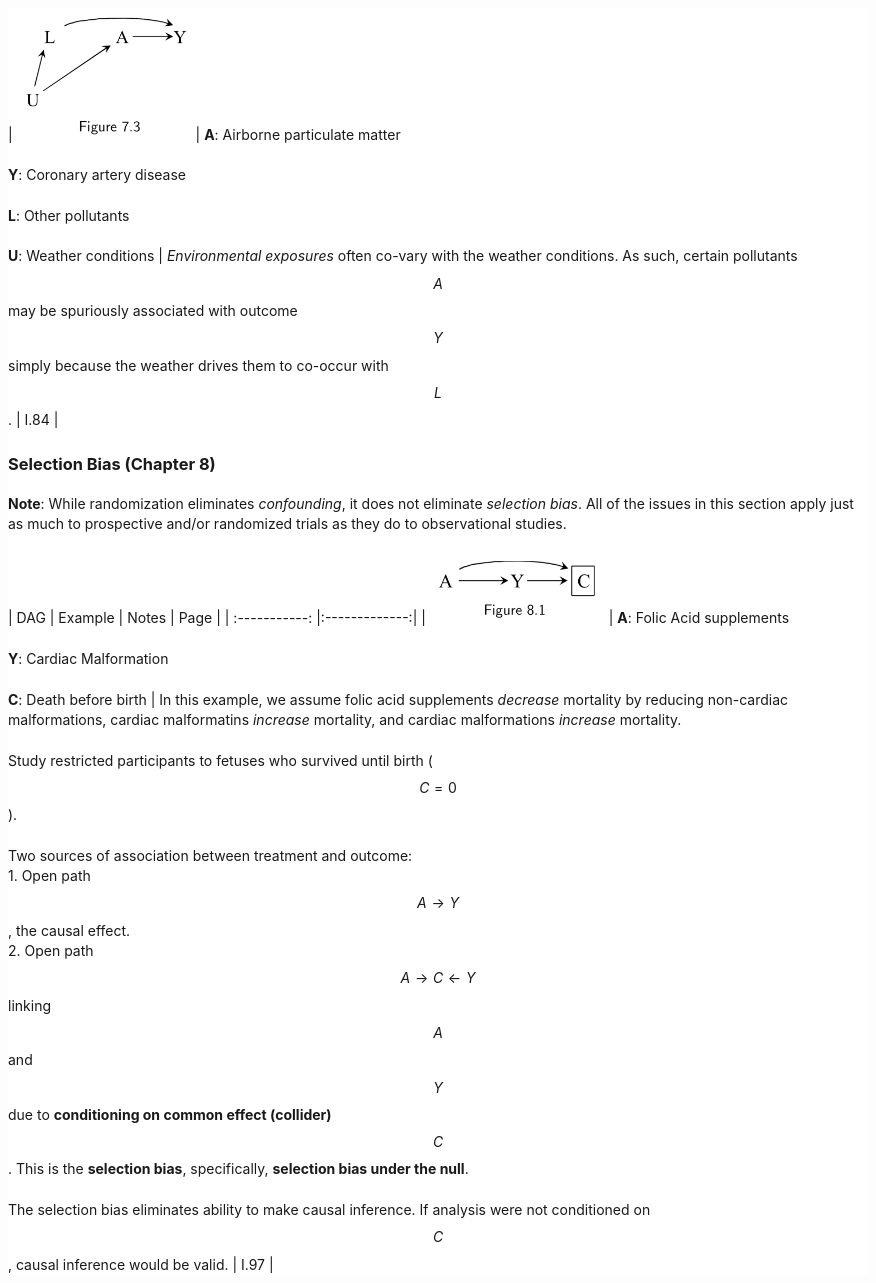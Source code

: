 | <img src="/assets/hernan_dags/7_3.png" width="175"> |  __A__: Airborne particulate matter <br/><br/> __Y__: Coronary artery disease <br/><br/> __L__: Other pollutants  <br/><br/> __U__: Weather conditions  | _Environmental exposures_ often co-vary with the weather conditions.  As such, certain pollutants $$A$$ may be spuriously associated with outcome $$Y$$ simply because the weather drives them to co-occur with $$L$$.  |  I.84  |


### Selection Bias (Chapter 8)

__Note__:  While randomization eliminates _confounding_, it does not eliminate _selection bias_.  All of the issues in this section apply just as much to prospective and/or randomized trials as they do to observational studies.

| DAG  | Example  |  Notes | Page | 
| :-----------: |:-------------:|
| <img src="/assets/hernan_dags/8_1.png" width="175"> | __A__: Folic Acid supplements  <br/><br/> __Y__: Cardiac Malformation <br/><br/> __C__: Death before birth  | In this example, we assume folic acid supplements _decrease_ mortality by reducing non-cardiac malformations, cardiac malformatins _increase_ mortality, and cardiac malformations _increase_ mortality.  <br/><br/> Study restricted participants to fetuses who survived until birth ($$C=0$$).  <br/><br/> Two sources of association between treatment and outcome: <br/> 1. Open path $$A \rightarrow Y$$, the causal effect. <br/> 2. Open path $$A \rightarrow C \leftarrow Y$$ linking $$A$$ and $$Y$$ due to __conditioning on common effect (collider)__ $$C$$.  This is the __selection bias__, specifically, __selection bias under the null__.  <br/><br/> The selection bias eliminates ability to make causal inference. If analysis were not conditioned on $$C$$, causal inference would be valid.  | I.97 |